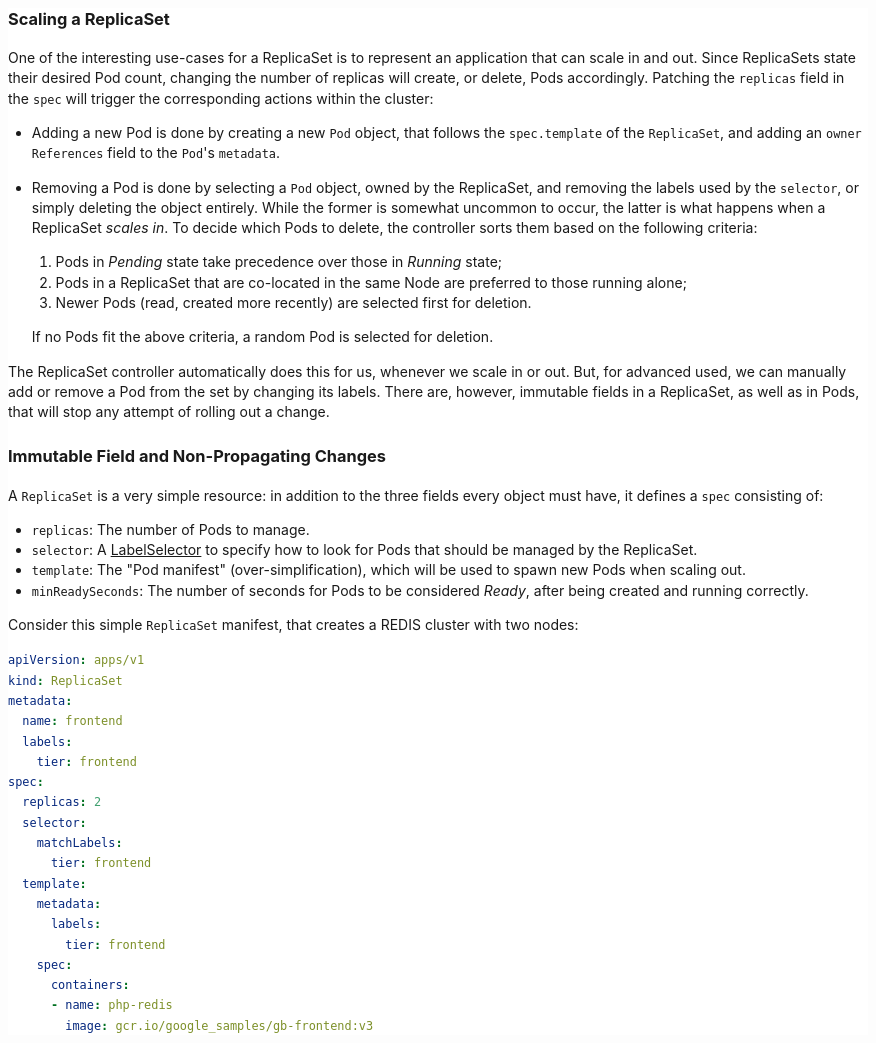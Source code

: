 ### Scaling a ReplicaSet

One of the interesting use-cases for a ReplicaSet is to represent an application that can scale in and out. Since 
ReplicaSets state their desired Pod count, changing the number of replicas will create, or delete, Pods accordingly. 
Patching the `replicas` field in the `spec` will trigger the corresponding actions within the cluster:
- Adding a new Pod is done by creating a new `Pod` object, that follows the `spec.template` of the `ReplicaSet`, and
  adding an `ownerReferences` field to the `Pod`'s `metadata`.
- Removing a Pod is done by selecting a `Pod` object, owned by the ReplicaSet, and removing the labels used by the 
  `selector`, or simply deleting the object entirely. While the former is somewhat uncommon to occur, the latter is what
  happens when a ReplicaSet _scales in_. To decide which Pods to delete, the controller sorts them based on the 
  following criteria:
  1. Pods in _Pending_ state take precedence over those in _Running_ state;
  2. Pods in a ReplicaSet that are co-located in the same Node are preferred to those running alone;
  3. Newer Pods (read, created more recently) are selected first for deletion.
  
  If no Pods fit the above criteria, a random Pod is selected for deletion.

The ReplicaSet controller automatically does this for us, whenever we scale in or out. But, for advanced used, we can
manually add or remove a Pod from the set by changing its labels. There are, however, immutable fields in a ReplicaSet,
as well as in Pods, that will stop any attempt of rolling out a change.

### Immutable Field and Non-Propagating Changes 

A `ReplicaSet` is a very simple resource: in addition to the three fields every object must have, it defines a `spec`
consisting of:
- `replicas`: The number of Pods to manage.
- `selector`: A [LabelSelector](https://kubernetes.io/docs/reference/kubernetes-api/common-definitions/label-selector/#LabelSelector)
  to specify how to look for Pods that should be managed by the ReplicaSet.
- `template`: The "Pod manifest" (over-simplification), which will be used to spawn new Pods when scaling out.
- `minReadySeconds`: The number of seconds for Pods to be considered _Ready_, after being created and running correctly.

Consider this simple `ReplicaSet` manifest, that creates a REDIS cluster with two nodes:
````yaml
apiVersion: apps/v1
kind: ReplicaSet
metadata:
  name: frontend
  labels:
    tier: frontend
spec:
  replicas: 2
  selector:
    matchLabels:
      tier: frontend
  template:
    metadata:
      labels:
        tier: frontend
    spec:
      containers:
      - name: php-redis
        image: gcr.io/google_samples/gb-frontend:v3
````